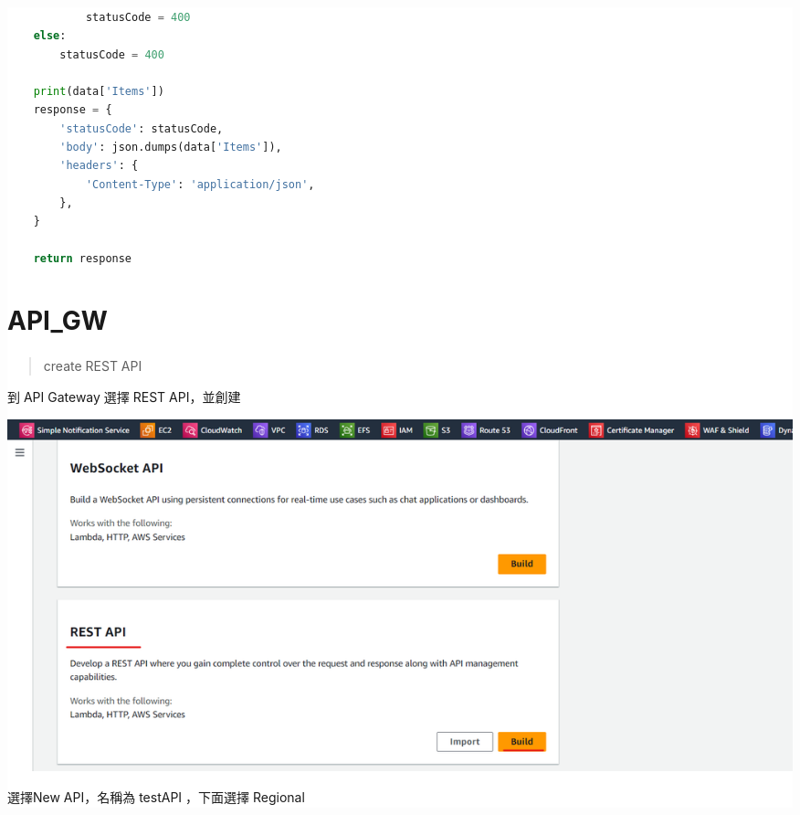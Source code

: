 ```python
            statusCode = 400
    else:
        statusCode = 400

    print(data['Items'])
    response = {
        'statusCode': statusCode,
        'body': json.dumps(data['Items']),
        'headers': {
            'Content-Type': 'application/json',
        },
    }

    return response
```





# API_GW

> create REST API

到 API Gateway 選擇 REST API，並創建

![](picture/W1614.png)



選擇New API，名稱為 testAPI ，下面選擇 Regional
